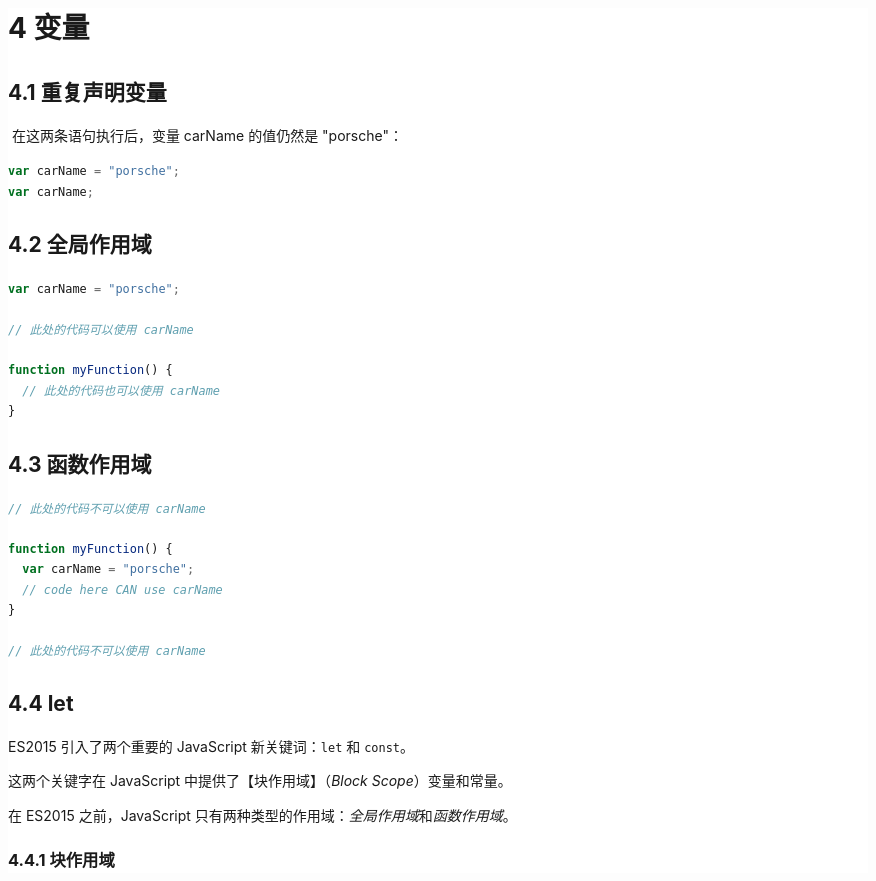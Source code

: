 

# 4 变量

## 4.1 重复声明变量	

​	在这两条语句执行后，变量 carName 的值仍然是 "porsche"：

```javascript
var carName = "porsche";
var carName; 
```



## 4.2 全局作用域

```javascript
var carName = "porsche";

// 此处的代码可以使用 carName

function myFunction() {
  // 此处的代码也可以使用 carName
}
```



## 4.3 函数作用域

```javascript
// 此处的代码不可以使用 carName

function myFunction() {
  var carName = "porsche";
  // code here CAN use carName
}

// 此处的代码不可以使用 carName
```



## 4.4 let

ES2015 引入了两个重要的 JavaScript 新关键词：`let` 和 `const`。

这两个关键字在 JavaScript 中提供了【块作用域】（*Block Scope*）变量和常量。

在 ES2015 之前，JavaScript 只有两种类型的作用域：*全局作用域*和*函数作用域*。



### 4.4.1 块作用域
